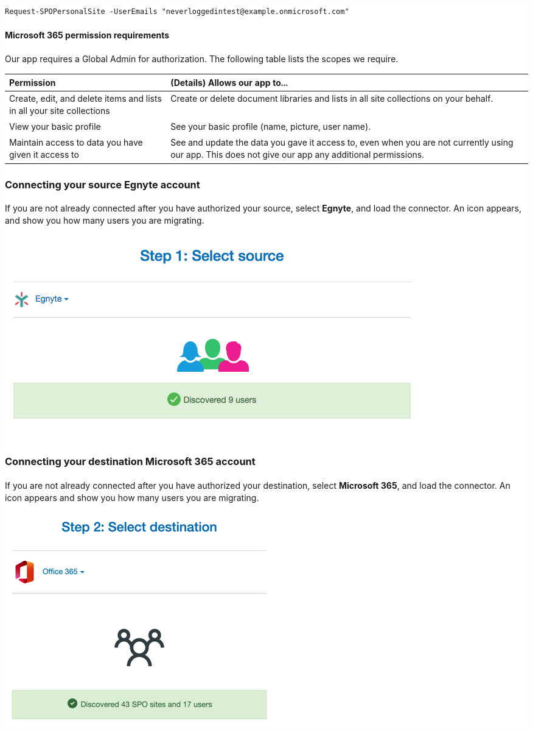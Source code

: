 `Request-SPOPersonalSite -UserEmails "neverloggedintest@example.onmicrosoft.com"`

#### Microsoft 365 permission requirements

Our app requires a Global Admin for authorization. The following table lists the scopes we require.

|**Permission**|**(Details) Allows our app to...**|
|:-----|:-----|
|Create, edit, and delete items and lists in all your site collections|Create or delete document libraries and lists in all site collections on your behalf.|
|View your basic profile|See your basic profile (name, picture, user name).|
|Maintain access to data you have given it access to|See and update the data you gave it access to, even when you are not currently using our app. This does not give our app any additional permissions.|

### Connecting your source Egnyte account

If you are not already connected after you have authorized your source, select **Egnyte**, and load the connector. An icon appears, and show you how many users you are migrating.

![execution select gdrive source](media/execution-select-egnyte-source.png)

### Connecting your destination Microsoft 365 account

If you are not already connected after you have authorized your destination, select **Microsoft 365**, and load the connector. An icon appears and show you how many users you are migrating.

![execution select m365 destination](media/execution-select-office-365-destination.png)
